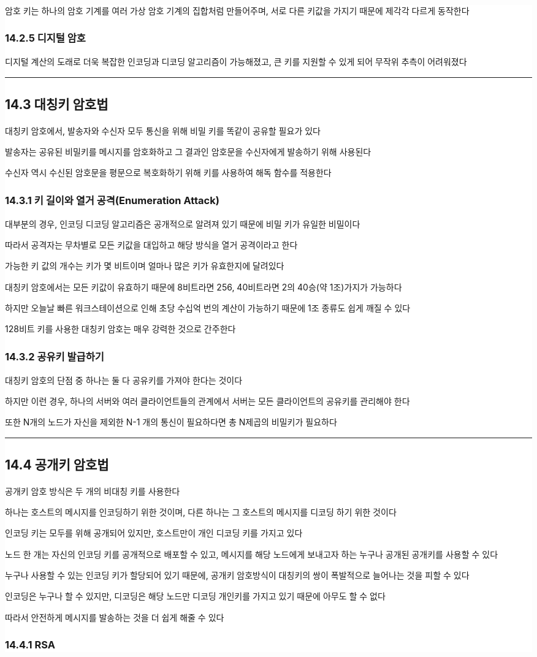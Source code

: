 암호 키는 하나의 암호 기계를 여러 가상 암호 기계의 집합처럼 만들어주며, 서로 다른 키값을 가지기 때문에 제각각 다르게 동작한다


### 14.2.5 디지털 암호

디지털 계산의 도래로 더욱 복잡한 인코딩과 디코딩 알고리즘이 가능해졌고, 큰 키를 지원할 수 있게 되어 무작위 추측이 어려워졌다

---

## 14.3 대칭키 암호법

대칭키 암호에서, 발송자와 수신자 모두 통신을 위해 비밀 키를 똑같이 공유할 필요가 있다

발송자는 공유된 비밀키를 메시지를 암호화하고 그 결과인 암호문을 수신자에게 발송하기 위해 사용된다

수신자 역시 수신된 암호문을 평문으로 복호화하기 위해 키를 사용하여 해독 함수를 적용한다


### 14.3.1 키 길이와 열거 공격(Enumeration Attack)

대부분의 경우, 인코딩 디코딩 알고리즘은 공개적으로 알려져 있기 때문에 비밀 키가 유일한 비밀이다

따라서 공격자는 무차별로 모든 키값을 대입하고 해당 방식을 열거 공격이라고 한다

가능한 키 값의 개수는 키가 몇 비트이며 얼마나 많은 키가 유효한지에 달려있다

대칭키 암호에서는 모든 키값이 유효하기 때문에 8비트라면 256, 40비트라면 2의 40승(약 1조)가지가 가능하다

하지만 오늘날 빠른 워크스테이션으로 인해 초당 수십억 번의 계산이 가능하기 때문에 1조 종류도 쉽게 깨질 수 있다

128비트 키를 사용한 대칭키 암호는 매우 강력한 것으로 간주한다


### 14.3.2 공유키 발급하기

대칭키 암호의 단점 중 하나는 둘 다 공유키를 가져야 한다는 것이다

하지만 이런 경우, 하나의 서버와 여러 클라이언트들의 관계에서 서버는 모든 클라이언트의 공유키를 관리해야 한다

또한 N개의 노드가 자신을 제외한 N-1 개의 통신이 필요하다면 총 N제곱의 비밀키가 필요하다

---

## 14.4 공개키 암호법

공개키 암호 방식은 두 개의 비대칭 키를 사용한다

하나는 호스트의 메시지를 인코딩하기 위한 것이며, 다른 하나는 그 호스트의 메시지를 디코딩 하기 위한 것이다

인코딩 키는 모두를 위해 공개되어 있지만, 호스트만이 개인 디코딩 키를 가지고 있다

노드 한 개는 자신의 인코딩 키를 공개적으로 배포할 수 있고, 메시지를 해당 노드에게 보내고자 하는 누구나 공개된 공개키를 사용할 수 있다

누구나 사용할 수 있는 인코딩 키가 할당되어 있기 때문에, 공개키 암호방식이 대칭키의 쌍이 폭발적으로 늘어나는 것을 피할 수 있다

인코딩은 누구나 할 수 있지만, 디코딩은 해당 노드만 디코딩 개인키를 가지고 있기 때문에 아무도 할 수 없다

따라서 안전하게 메시지를 발송하는 것을 더 쉽게 해줄 수 있다


### 14.4.1 RSA
